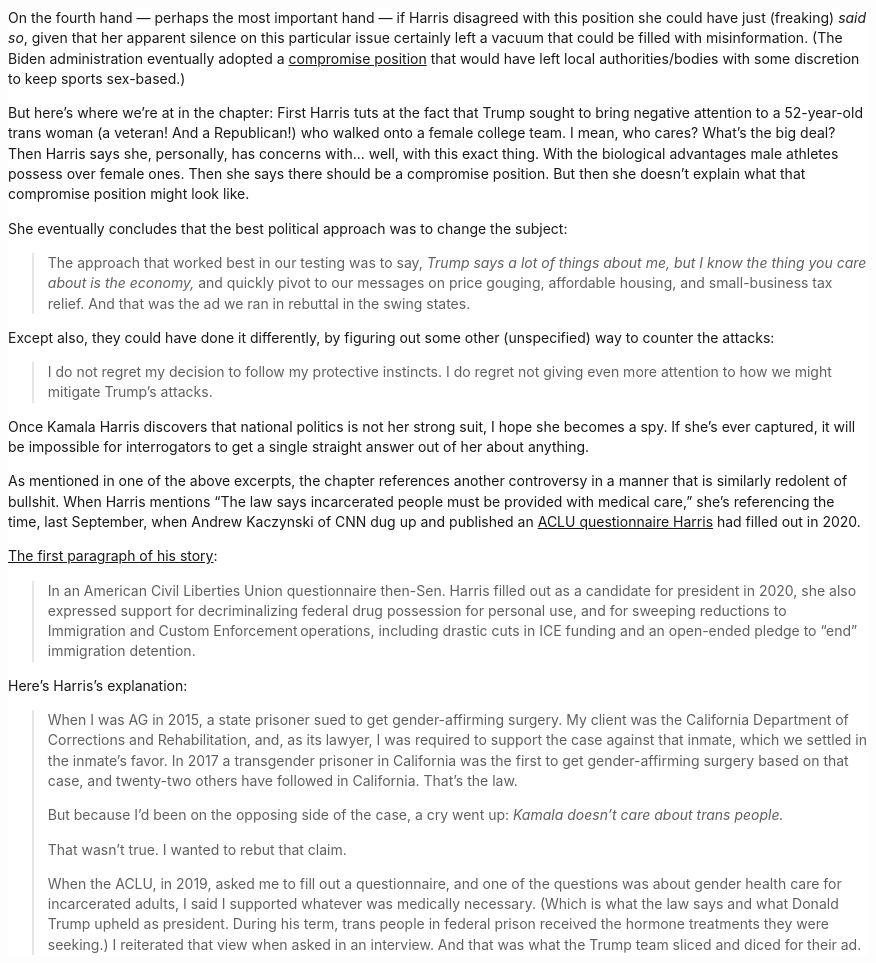 On the fourth hand — perhaps the most important hand — if Harris disagreed with this position she could have just (freaking) *said so*, given that her apparent silence on this particular issue certainly left a vacuum that could be filled with misinformation. (The Biden administration eventually adopted a [compromise position](https://www.ecs.org/biden-administration-releases-proposed-rules-for-transgender-athlete-participation/) that would have left local authorities/bodies with some discretion to keep sports sex-based.)

But here’s where we’re at in the chapter: First Harris tuts at the fact that Trump sought to bring negative attention to a 52-year-old trans woman (a veteran! And a Republican!) who walked onto a female college team. I mean, who cares? What’s the big deal? Then Harris says she, personally, has concerns with... well, with this exact thing. With the biological advantages male athletes possess over female ones. Then she says there should be a compromise position. But then she doesn’t explain what that compromise position might look like.

She eventually concludes that the best political approach was to change the subject:

> The approach that worked best in our testing was to say, *Trump says a lot of things about me, but I know the thing you care about is the economy,* and quickly pivot to our messages on price gouging, affordable housing, and small-business tax relief. And that was the ad we ran in rebuttal in the swing states.

Except also, they could have done it differently, by figuring out some other (unspecified) way to counter the attacks:

> I do not regret my decision to follow my protective instincts. I do regret not giving even more attention to how we might mitigate Trump’s attacks.

Once Kamala Harris discovers that national politics is not her strong suit, I hope she becomes a spy. If she’s ever captured, it will be impossible for interrogators to get a single straight answer out of her about anything.

As mentioned in one of the above excerpts, the chapter references another controversy in a manner that is similarly redolent of bullshit. When Harris mentions “The law says incarcerated people must be provided with medical care,” she’s referencing the time, last September, when Andrew Kaczynski of CNN dug up and published an [ACLU questionnaire Harris](https://assets.aclu.org/live/uploads/2024/08/Harris-ACLU-Candidate-Questionnaire.pdf) had filled out in 2020.

[The first paragraph of his story](https://www.cnn.com/2024/09/09/politics/kfile-harris-pledged-support-in-2019-to-cut-ice-funding-and-provide-transgender-surgery-to-detained-migrants/index.html):

> In an American Civil Liberties Union questionnaire then-Sen. Harris filled out as a candidate for president in 2020, she also expressed support for decriminalizing federal drug possession for personal use, and for sweeping reductions to Immigration and Custom Enforcement operations, including drastic cuts in ICE funding and an open-ended pledge to “end” immigration detention.

Here’s Harris’s explanation:

> When I was AG in 2015, a state prisoner sued to get gender-affirming surgery. My client was the California Department of Corrections and Rehabilitation, and, as its lawyer, I was required to support the case against that inmate, which we settled in the inmate’s favor. In 2017 a transgender prisoner in California was the first to get gender-affirming surgery based on that case, and twenty-two others have followed in California. That’s the law.
> 
> But because I’d been on the opposing side of the case, a cry went up: *Kamala doesn’t care about trans people.*
> 
> That wasn’t true. I wanted to rebut that claim.
> 
> When the ACLU, in 2019, asked me to fill out a questionnaire, and one of the questions was about gender health care for incarcerated adults, I said I supported whatever was medically necessary. (Which is what the law says and what Donald Trump upheld as president. During his term, trans people in federal prison received the hormone treatments they were seeking.) I reiterated that view when asked in an interview. And that was what the Trump team sliced and diced for their ad.
